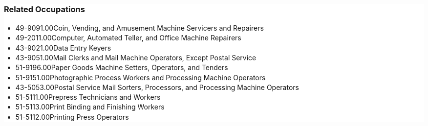 ### Related Occupations
- 49-9091.00Coin, Vending, and Amusement Machine Servicers and Repairers
- 49-2011.00Computer, Automated Teller, and Office Machine Repairers
- 43-9021.00Data Entry Keyers
- 43-9051.00Mail Clerks and Mail Machine Operators, Except Postal Service
- 51-9196.00Paper Goods Machine Setters, Operators, and Tenders
- 51-9151.00Photographic Process Workers and Processing Machine Operators
- 43-5053.00Postal Service Mail Sorters, Processors, and Processing Machine Operators
- 51-5111.00Prepress Technicians and Workers
- 51-5113.00Print Binding and Finishing Workers
- 51-5112.00Printing Press Operators